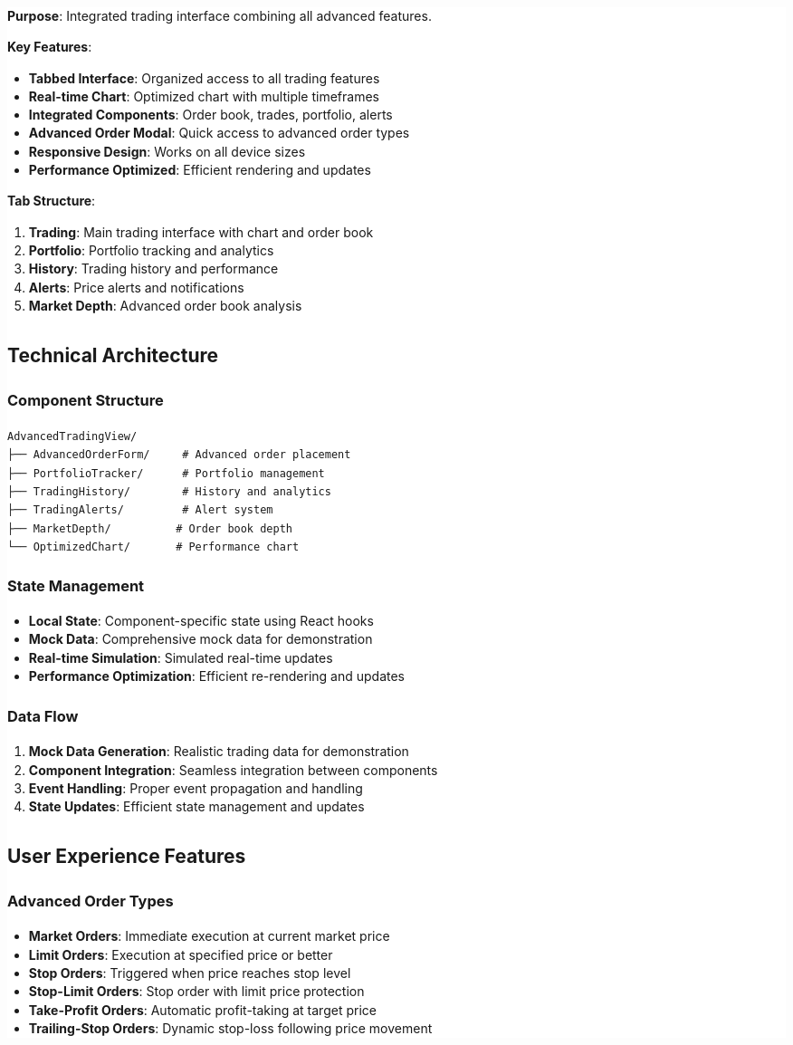 **Purpose**: Integrated trading interface combining all advanced features.

**Key Features**:
- **Tabbed Interface**: Organized access to all trading features
- **Real-time Chart**: Optimized chart with multiple timeframes
- **Integrated Components**: Order book, trades, portfolio, alerts
- **Advanced Order Modal**: Quick access to advanced order types
- **Responsive Design**: Works on all device sizes
- **Performance Optimized**: Efficient rendering and updates

**Tab Structure**:
1. **Trading**: Main trading interface with chart and order book
2. **Portfolio**: Portfolio tracking and analytics
3. **History**: Trading history and performance
4. **Alerts**: Price alerts and notifications
5. **Market Depth**: Advanced order book analysis

## Technical Architecture

### Component Structure
```
AdvancedTradingView/
├── AdvancedOrderForm/     # Advanced order placement
├── PortfolioTracker/      # Portfolio management
├── TradingHistory/        # History and analytics
├── TradingAlerts/         # Alert system
├── MarketDepth/          # Order book depth
└── OptimizedChart/       # Performance chart
```

### State Management
- **Local State**: Component-specific state using React hooks
- **Mock Data**: Comprehensive mock data for demonstration
- **Real-time Simulation**: Simulated real-time updates
- **Performance Optimization**: Efficient re-rendering and updates

### Data Flow
1. **Mock Data Generation**: Realistic trading data for demonstration
2. **Component Integration**: Seamless integration between components
3. **Event Handling**: Proper event propagation and handling
4. **State Updates**: Efficient state management and updates

## User Experience Features

### Advanced Order Types
- **Market Orders**: Immediate execution at current market price
- **Limit Orders**: Execution at specified price or better
- **Stop Orders**: Triggered when price reaches stop level
- **Stop-Limit Orders**: Stop order with limit price protection
- **Take-Profit Orders**: Automatic profit-taking at target price
- **Trailing-Stop Orders**: Dynamic stop-loss following price movement
